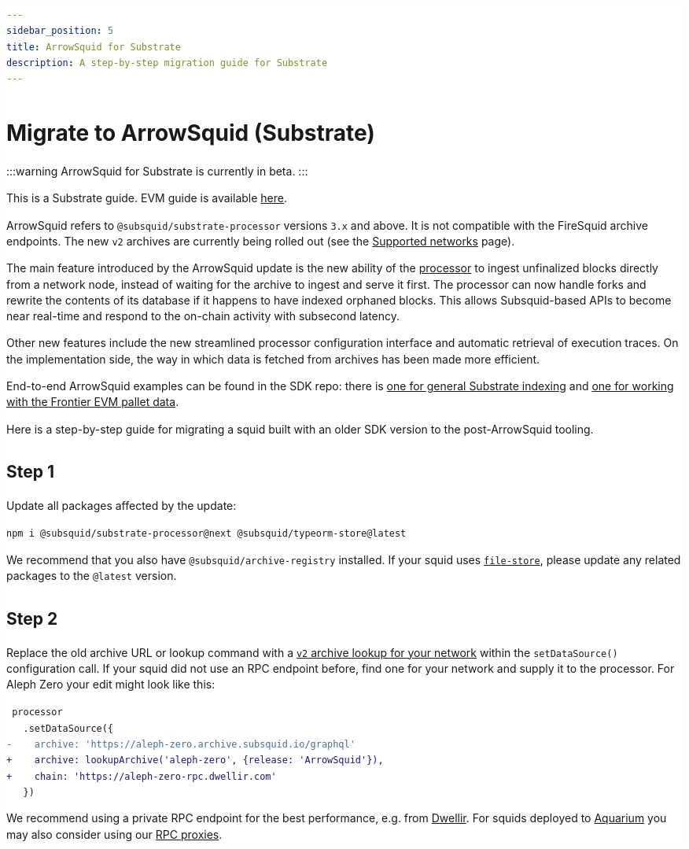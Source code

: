 ```yaml
---
sidebar_position: 5
title: ArrowSquid for Substrate
description: A step-by-step migration guide for Substrate
---
```


# Migrate to ArrowSquid (Substrate)

:::warning
ArrowSquid for Substrate is currently in beta.
:::

This is a Substrate guide. EVM guide is available [here](/migrate/migrate-to-arrowsquid).

ArrowSquid refers to `@subsquid/substrate-processor` versions `3.x` and above. It is not compatible with the FireSquid archive endpoints. The new `v2` archives are currently being rolled out (see the [Supported networks](/substrate-indexing/supported-networks) page).

[//]: # (!!!! add a link to the archives page below)

The main feature introduced by the ArrowSquid update is the new ability of the [processor](/basics/squid-processor) to ingest unfinalized blocks directly from a network node, instead of waiting for the archive to ingest and serve it first. The processor can now handle forks and rewrite the contents of its database if it happens to have indexed orphaned blocks. This allows Subsquid-based APIs to become near real-time and respond to the on-chain activity with subsecond latency.

[//]: # (!!!! mention any new features here as I discover them)

Other new features include the new streamlined processor configuration interface and automatic retrieval of execution traces. On the implementation side, the way in which data is fetched from archives has been made more efficient.

[//]: # (!!!! add any new examples below)

End-to-end ArrowSquid examples can be found in the SDK repo: there is [one for general Substrate indexing](https://github.com/subsquid/squid-sdk/tree/master/test/balances) and [one for working with the Frontier EVM pallet data](https://github.com/subsquid/squid-sdk/tree/master/test/astar-erc20).

Here is a step-by-step guide for migrating a squid built with an older SDK version to the post-ArrowSquid tooling.

## Step 1

Update all packages affected by the update:
```bash
npm i @subsquid/substrate-processor@next @subsquid/typeorm-store@latest
```
We recommend that you also have `@subsquid/archive-registry` installed. If your squid uses [`file-store`](/store/file-store), please update any related packages to the `@latest` version.

## Step 2

Replace the old archive URL or lookup command with a [`v2` archive lookup for your network](/substrate-indexing/supported-networks) within the `setDataSource()` configuration call. If your squid did not use an RPC endpoint before, find one for your network and supply it to the processor. For Aleph Zero your edit might look like this:
```diff
 processor
   .setDataSource({
-    archive: 'https://aleph-zero.archive.subsquid.io/graphql'
+    archive: lookupArchive('aleph-zero', {release: 'ArrowSquid'}),
+    chain: 'https://aleph-zero-rpc.dwellir.com'
   })
```
We recommend using a private RPC endpoint for the best performance, e.g. from [Dwellir](https://www.dwellir.com). For squids deployed to [Aquarium](/deploy-squid/quickstart/) you may also consider using our [RPC proxies](/deploy-squid/rpc-proxy).


[//]: # (!!!! Add links to the method doc pages as they arrive)
[//]: # (!!!! Should they be reintroduced?)
[//]: # (!!!! Add the substrate batch context interface doc here once its done: Consult the ..block data.. page for EVM-specific details on the new context format.)